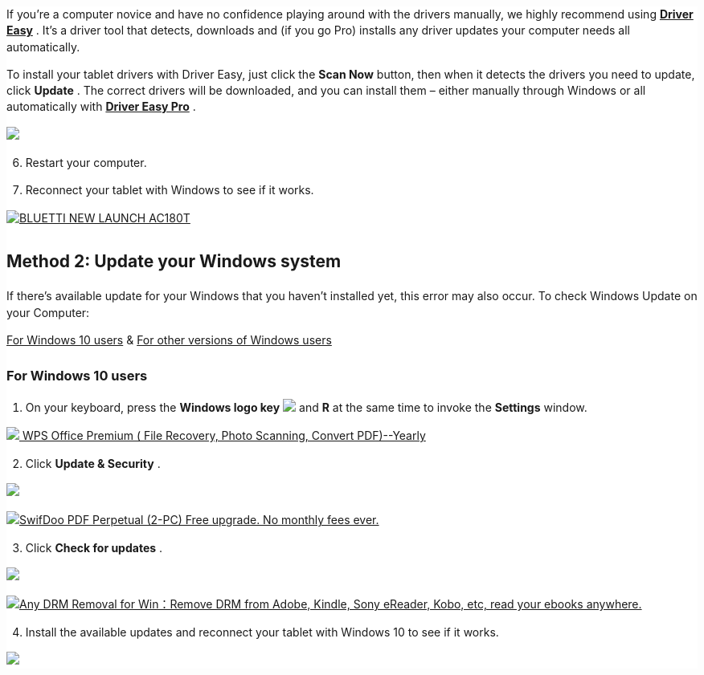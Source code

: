  If you’re a computer novice and have no confidence playing around with the drivers manually, we highly recommend using   **[Driver Easy](https://tools.techidaily.com/drivereasy/download/)**  .  It’s a driver tool that detects, downloads and (if you go Pro) installs any driver updates your computer needs all automatically.

 To install your tablet drivers with Driver Easy, just click the **Scan Now**  button, then when it detects the drivers you need to update, click **Update**  . The correct drivers will be downloaded, and you can install them – either manually through Windows or all automatically with [**Driver Easy Pro**](https://tools.techidaily.com/drivereasy/download/) .

![](https://images.drivereasy.com/wp-content/uploads/2017/09/img_59c48a0eb42a8.jpg)

6) Restart your computer.

7) Reconnect your tablet with Windows to see if it works.


<a href="https://bluettieu.pxf.io/c/5597632/2042323/17091" target="_top" id="2042323"><img src="//a.impactradius-go.com/display-ad/17091-2042323" border="0" alt="BLUETTI NEW LAUNCH AC180T" width="3840" height="1600"/></a><img height="0" width="0" src="https://imp.pxf.io/i/5597632/2042323/17091" style="position:absolute;visibility:hidden;" border="0" />

## Method 2: Update your Windows system

 If there’s available update for your Windows that you haven’t installed yet, this error may also occur. To check Windows Update on your Computer:

[For Windows 10 users](https://united.elfm.net/zqobdx) & [For other versions of Windows users](https://natural-cycles.sjv.io/vmebmr)

### For Windows 10 users

 1) On your keyboard, press the   **Windows logo key** ![](https://images.drivereasy.com/wp-content/uploads/2017/08/img_59a516b53b983.png)  and **R**  at the same time to invoke  the **Settings**  window.

<a href="https://secure.2checkout.com/order/checkout.php?PRODS=38729081&QTY=1&AFFILIATE=108875&CART=1"><img src="https://website-prod.cache.wpscdn.com/img/wps-writer-free-word-processor-1x.3d9c80d.png" border="0">
WPS Office Premium ( File Recovery, Photo Scanning, Convert PDF)--Yearly</a>


 2) Click **Update & Security** .

![](https://images.drivereasy.com/wp-content/uploads/2017/09/img_59c48ee7aec47.png)

<a href="https://purchase.swifdoo.com/order/checkout.php?PRODS=38709260&QTY=1&AFFILIATE=108875&CART=1"><img src="https://secure.avangate.com/images/merchant/8b932759a5a04ddb34bf79e3f9072e4b/products/Product%20box%20white-1024x1024.png" border="0">SwifDoo PDF Perpetual (2-PC)  Free upgrade. No monthly fees ever. </a>


 3) Click **Check for updates** .

![](https://images.drivereasy.com/wp-content/uploads/2017/09/img_59c48f51d015f.png)

<a href="https://secure.2checkout.com/order/checkout.php?PRODS=4600113&QTY=1&AFFILIATE=108875&CART=1"><img src="https://www.epubor.com/images/drm-removal-feature2.png" border="0">Any DRM Removal for Win：Remove DRM from Adobe, Kindle, Sony eReader, Kobo, etc, read your ebooks anywhere.</a>


 4) Install the available updates and reconnect your tablet with Windows 10 to see if it works.


<a href="https://store.nero.com/order/checkout.php?PRODS=42296985&QTY=1&AFFILIATE=108875&CART=1"><img src="https://secure.avangate.com/images/merchant/9cea886b9f44a3c2df1163730ab64994/products/copy_nero_burning_rom_cart.png" border="0">
</a>
